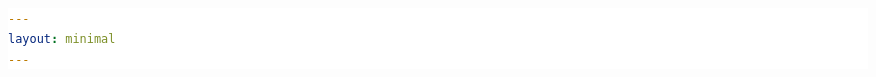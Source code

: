 ```yaml
---
layout: minimal
---
```


<iframe id="workshops" src="https://webuser.hs-furtwangen.de/~sor/lehrveranstaltungen/gis/teilnehmer" width="100%" height="100%">